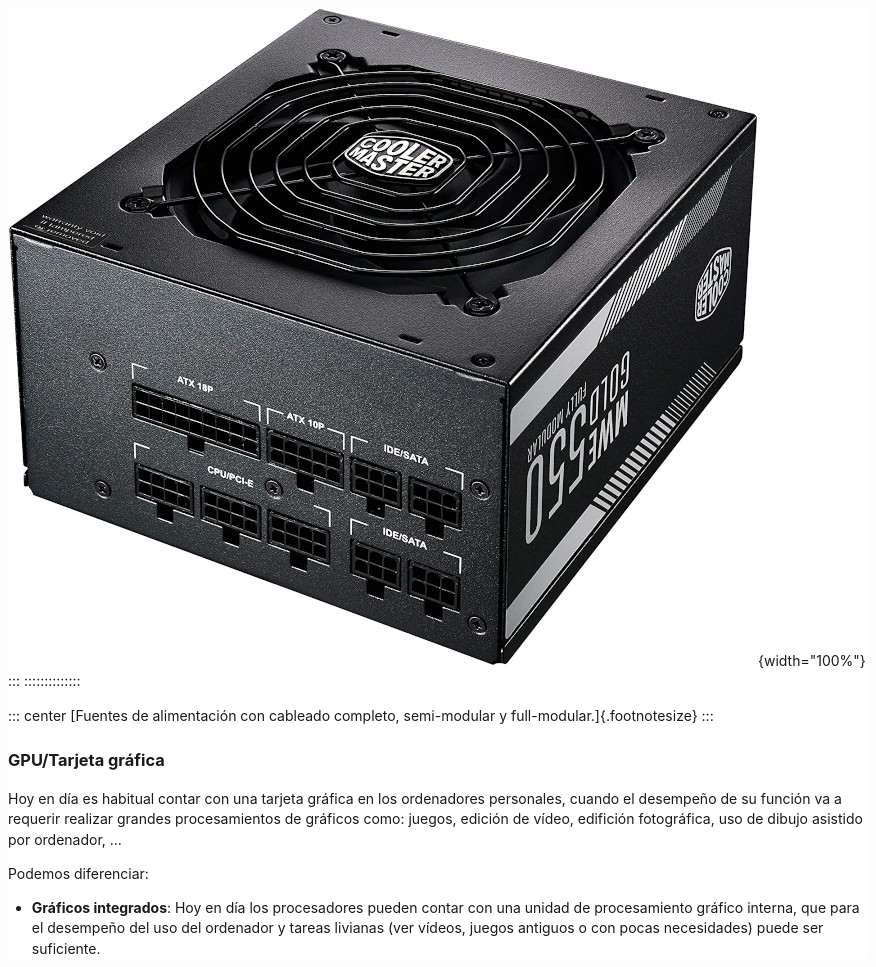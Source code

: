 ![](img/si/fuente_alimentacion_3.jpg){width="100%"}
:::
::::::::::::::


::: center
[Fuentes de alimentación con cableado completo, semi-modular y full-modular.]{.footnotesize}
:::


### GPU/Tarjeta gráfica

Hoy en día es habitual contar con una tarjeta gráfica en los ordenadores personales, cuando el desempeño de su función va a requerir realizar grandes procesamientos de gráficos como: juegos, edición de vídeo, edifición fotográfica, uso de dibujo asistido por ordenador, \...

Podemos diferenciar:

-   **Gráficos integrados**: Hoy en día los procesadores pueden contar con una unidad de procesamiento gráfico interna, que para el desempeño del uso del ordenador y tareas livianas (ver vídeos, juegos antiguos o con pocas necesidades) puede ser suficiente.
